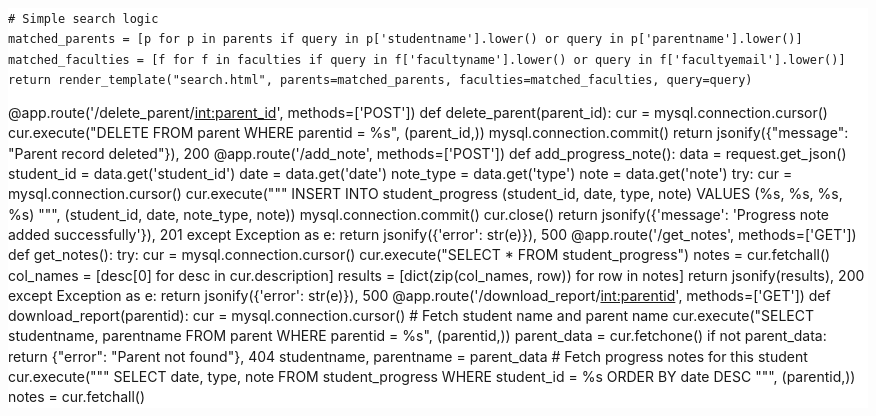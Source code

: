     # Simple search logic
    matched_parents = [p for p in parents if query in p['studentname'].lower() or query in p['parentname'].lower()]
    matched_faculties = [f for f in faculties if query in f['facultyname'].lower() or query in f['facultyemail'].lower()]
    return render_template("search.html", parents=matched_parents, faculties=matched_faculties, query=query)
@app.route('/delete_parent/<int:parent_id>', methods=['POST'])
def delete_parent(parent_id):
    cur = mysql.connection.cursor()
    cur.execute("DELETE FROM parent WHERE parentid = %s", (parent_id,))
    mysql.connection.commit()
    return jsonify({"message": "Parent record deleted"}), 200
@app.route('/add_note', methods=['POST'])
def add_progress_note():
    data = request.get_json()
    student_id = data.get('student_id')
    date = data.get('date')
    note_type = data.get('type')
    note = data.get('note')
    try:
        cur = mysql.connection.cursor()
        cur.execute("""
            INSERT INTO student_progress (student_id, date, type, note)
            VALUES (%s, %s, %s, %s)
        """, (student_id, date, note_type, note))
        mysql.connection.commit()
        cur.close()
        return jsonify({'message': 'Progress note added successfully'}), 201
    except Exception as e:
        return jsonify({'error': str(e)}), 500
@app.route('/get_notes', methods=['GET'])
def get_notes():
    try:
        cur = mysql.connection.cursor()
        cur.execute("SELECT * FROM student_progress")
        notes = cur.fetchall()
        col_names = [desc[0] for desc in cur.description]
        results = [dict(zip(col_names, row)) for row in notes]
        return jsonify(results), 200
    except Exception as e:
        return jsonify({'error': str(e)}), 500
@app.route('/download_report/<int:parentid>', methods=['GET'])
def download_report(parentid):
    cur = mysql.connection.cursor()
    # Fetch student name and parent name
    cur.execute("SELECT studentname, parentname FROM parent WHERE parentid = %s", (parentid,))
    parent_data = cur.fetchone()
    if not parent_data:
        return {"error": "Parent not found"}, 404
    studentname, parentname = parent_data
    # Fetch progress notes for this student
    cur.execute("""
        SELECT date, type, note FROM student_progress
        WHERE student_id = %s
        ORDER BY date DESC
    """, (parentid,))
    notes = cur.fetchall()